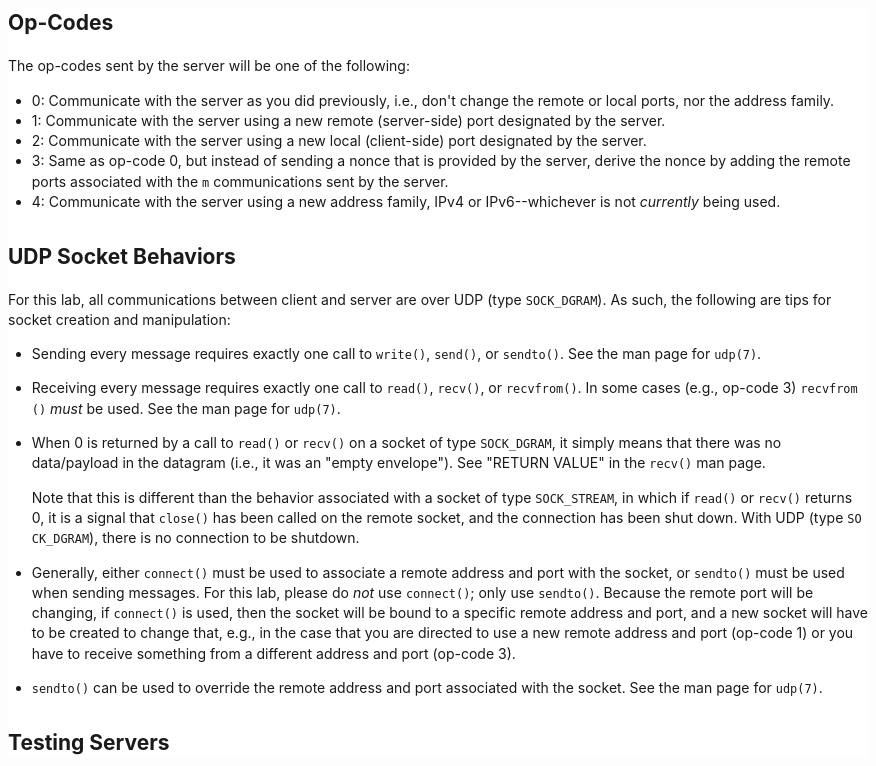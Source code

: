 
## Op-Codes

The op-codes sent by the server will be one of the following:

 - 0: Communicate with the server as you did previously, i.e., don't change the
   remote or local ports, nor the address family.
 - 1: Communicate with the server using a new remote (server-side) port
   designated by the server.
 - 2: Communicate with the server using a new local (client-side) port
   designated by the server.
 - 3: Same as op-code 0, but instead of sending a nonce that is provided by the
   server, derive the nonce by adding the remote ports associated with the `m`
   communications sent by the server.
 - 4: Communicate with the server using a new address family, IPv4 or
   IPv6--whichever is not _currently_ being used.


## UDP Socket Behaviors

For this lab, all communications between client and server are over UDP (type
`SOCK_DGRAM`).  As such, the following are tips for socket creation and
manipulation:

 - Sending every message requires exactly one call to `write()`, `send()`, or
   `sendto()`.  See the man page for `udp(7)`.
 - Receiving every message requires exactly one call to `read()`, `recv()`, or
   `recvfrom()`.  In some cases (e.g., op-code 3) `recvfrom()` _must_ be used.
   See the man page for `udp(7)`.
 - When 0 is returned by a call to `read()` or `recv()` on a socket of type
   `SOCK_DGRAM`, it simply means that there was no data/payload in the datagram
   (i.e., it was an "empty envelope").  See "RETURN VALUE" in the `recv()` man
   page.

   Note that this is different than the behavior associated with a socket of
   type `SOCK_STREAM`, in which if `read()` or `recv()` returns 0, it is a
   signal that `close()` has been called on the remote socket, and the
   connection has been shut down.  With UDP (type `SOCK_DGRAM`), there is no
   connection to be shutdown.
 - Generally, either `connect()` must be used to associate a remote address and
   port with the socket, or `sendto()` must be used when sending messages.
   For this lab, please do _not_ use `connect()`; only use `sendto()`.  Because
   the remote port will be changing, if `connect()` is used, then the socket
   will be bound to a specific remote address and port, and a new socket will
   have to be created to change that, e.g., in the case that you are directed
   to use a new remote address and port (op-code 1) or you have to receive
   something from a different address and port (op-code 3).
 - `sendto()` can be used to override the remote address and port associated
   with the socket.  See the man page for `udp(7)`.


## Testing Servers
